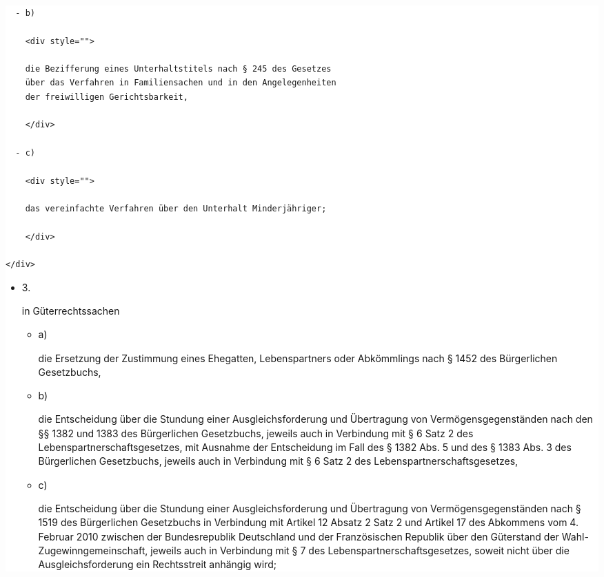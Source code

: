       - b)
        
        <div style="">
        
        die Bezifferung eines Unterhaltstitels nach § 245 des Gesetzes
        über das Verfahren in Familiensachen und in den Angelegenheiten
        der freiwilligen Gerichtsbarkeit,
        
        </div>
    
      - c)
        
        <div style="">
        
        das vereinfachte Verfahren über den Unterhalt Minderjähriger;
        
        </div>
    
    </div>

  - 3\.
    
    <div style="">
    
    in Güterrechtssachen
    
      - a)
        
        <div style="">
        
        die Ersetzung der Zustimmung eines Ehegatten, Lebenspartners
        oder Abkömmlings nach § 1452 des Bürgerlichen Gesetzbuchs,
        
        </div>
    
      - b)
        
        <div style="">
        
        die Entscheidung über die Stundung einer Ausgleichsforderung und
        Übertragung von Vermögensgegenständen nach den §§ 1382 und 1383
        des Bürgerlichen Gesetzbuchs, jeweils auch in Verbindung mit § 6
        Satz 2 des Lebenspartnerschaftsgesetzes, mit Ausnahme der
        Entscheidung im Fall des § 1382 Abs. 5 und des § 1383 Abs. 3 des
        Bürgerlichen Gesetzbuchs, jeweils auch in Verbindung mit § 6
        Satz 2 des Lebenspartnerschaftsgesetzes,
        
        </div>
    
      - c)
        
        <div style="">
        
        die Entscheidung über die Stundung einer Ausgleichsforderung und
        Übertragung von Vermögensgegenständen nach § 1519 des
        Bürgerlichen Gesetzbuchs in Verbindung mit Artikel 12 Absatz 2
        Satz 2 und Artikel 17 des Abkommens vom 4. Februar 2010 zwischen
        der Bundesrepublik Deutschland und der Französischen Republik
        über den Güterstand der Wahl-Zugewinngemeinschaft, jeweils auch
        in Verbindung mit § 7 des Lebenspartnerschaftsgesetzes, soweit
        nicht über die Ausgleichsforderung ein Rechtsstreit anhängig
        wird;
        
